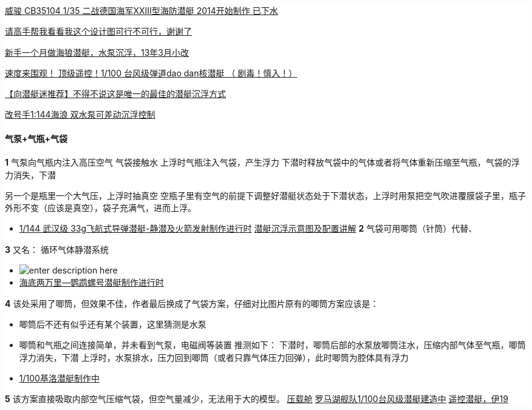 [威骏 CB35104 1/35 二战德国海军XXIII型海防潜艇 2014开始制作 已下水](http://bbs.5imx.com/forum.php?mod=viewthread&tid=773440&extra=page%3D15%26filter%3Dauthor%26orderby%3Ddateline&page=3)

[请高手帮我看看我这个设计图可行不可行，谢谢了](http://bbs.5imx.com/forum.php?mod=viewthread&tid=718197&extra=page%3D16%26filter%3Dauthor%26orderby%3Ddateline&page=2)

[新手一个月做海狼潜艇，水泵沉浮，13年3月小改](http://bbs.5imx.com/forum.php?mod=viewthread&tid=671131&extra=page%3D16%26filter%3Dauthor%26orderby%3Ddateline&page=5)

[速度来围观！ 顶级遥控！1/100 台风级弹道dao dan核潜艇 （ 剧毒！慎入！）](http://bbs.5imx.com/forum.php?mod=viewthread&tid=668453&extra=page%3D17%26filter%3Dauthor%26orderby%3Ddateline&page=7)

[【向潜艇迷推荐】不得不说这是唯一的最佳的潜艇沉浮方式](http://bbs.5imx.com/viewthread.php?tid=404364&amp&_dsign=c319aa85)

[改号手1:144海浪 双水泵可差动沉浮控制](http://bbs.5imx.com/forum.php?mod=viewthread&tid=525467&extra=page%3D20%26filter%3Dauthor%26orderby%3Ddateline&_dsign=bb4f0cf6)
#### 气泵+气瓶+气袋

**1**
气泵向气瓶内注入高压空气
气袋接触水
上浮时气瓶注入气袋，产生浮力
下潜时释放气袋中的气体或者将气体重新压缩至气瓶，气袋的浮力消失，下潜

另一个是瓶里一个大气压，上浮时抽真空
空瓶子里有空气的前提下调整好潜艇状态处于下潜状态，上浮时用泵把空气吹进覆膜袋子里，瓶子外形不变（应该是真空），袋子充满气，进而上浮。 
- [1/144 武汉级 33g飞航式导弹潜艇-静潜及火箭发射制作进行时](http://bbs.5imx.com/forum.php?mod=viewthread&tid=1534840&extra=&page=1)
[潜艇沉浮示意图及配置讲解](http://bbs.5imx.com/forum.php?mod=viewthread&tid=750887&extra=&page=1)
**2**
气袋可用唧筒（针筒）代替、

**3**
又名：
循环气体静潜系统
- ![enter description here](https://lonly-hexo-img.oss-cn-shanghai.aliyuncs.com/hexo_images/RC水下无人机项目/1703297516129.png)
 - [海底两万里—鹦鹉螺号潜艇制作进行时](http://bbs.5imx.com/forum.php?mod=viewthread&tid=1526747&extra=page%3D2%26filter%3Dauthor%26orderby%3Ddateline)
  
 **4**
 该处采用了唧筒，但效果不佳，作者最后换成了气袋方案，仔细对比图片原有的唧筒方案应该是：
 - 唧筒后不还有似乎还有某个装置，这里猜测是水泵
 - 唧筒和气瓶之间连接简单，并未看到气泵，电磁阀等装置
 推测如下：
 下潜时，唧筒后部的水泵放唧筒注水，压缩内部气体至气瓶，唧筒浮力消失，下潜
 上浮时，水泵排水，压力回到唧筒（或者只靠气体压力回弹），此时唧筒为腔体具有浮力

-  [1/100基洛潜艇制作中](http://bbs.5imx.com/forum.php?mod=viewthread&tid=1526746&extra=page%3D2%26filter%3Dauthor%26orderby%3Ddateline&page=1) 

**5**
该方案直接吸取内部空气压缩气袋，但空气量减少，无法用于大的模型。
[压载舱](http://bbs.5imx.com/forum.php?mod=viewthread&tid=1438844&extra=page%3D3%26filter%3Dauthor%26orderby%3Ddateline&page=1)
[罗马湖舰队1/100台风级潜艇建造中](http://bbs.5imx.com/forum.php?mod=viewthread&tid=1255282&extra=page%3D7%26filter%3Dauthor%26orderby%3Ddateline) 
[遥控潜艇，伊19](http://bbs.5imx.com/forum.php?mod=viewthread&tid=1237735&extra=page%3D7%26filter%3Dauthor%26orderby%3Ddateline)
